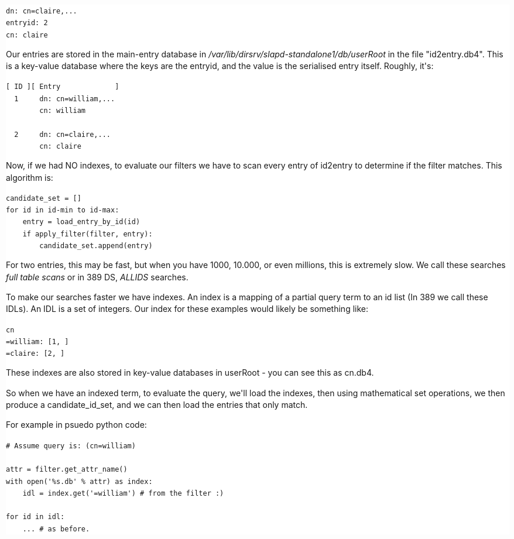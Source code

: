     dn: cn=claire,...
    entryid: 2
    cn: claire

Our entries are stored in the main-entry database in
*/var/lib/dirsrv/slapd-standalone1/db/userRoot* in the file
\"id2entry.db4\". This is a key-value database where the keys are the
entryid, and the value is the serialised entry itself. Roughly, it\'s:

    [ ID ][ Entry             ]
      1     dn: cn=william,...
            cn: william

      2     dn: cn=claire,...
            cn: claire

Now, if we had NO indexes, to evaluate our filters we have to scan every
entry of id2entry to determine if the filter matches. This algorithm is:

    candidate_set = []
    for id in id-min to id-max:
        entry = load_entry_by_id(id)
        if apply_filter(filter, entry):
            candidate_set.append(entry)

For two entries, this may be fast, but when you have 1000, 10.000, or
even millions, this is extremely slow. We call these searches *full
table scans* or in 389 DS, *ALLIDS* searches.

To make our searches faster we have indexes. An index is a mapping of a
partial query term to an id list (In 389 we call these IDLs). An IDL is
a set of integers. Our index for these examples would likely be
something like:

    cn
    =william: [1, ]
    =claire: [2, ]

These indexes are also stored in key-value databases in userRoot - you
can see this as cn.db4.

So when we have an indexed term, to evaluate the query, we\'ll load the
indexes, then using mathematical set operations, we then produce a
candidate_id_set, and we can then load the entries that only match.

For example in psuedo python code:

    # Assume query is: (cn=william)

    attr = filter.get_attr_name()
    with open('%s.db' % attr) as index:
        idl = index.get('=william') # from the filter :)

    for id in idl:
        ... # as before.
